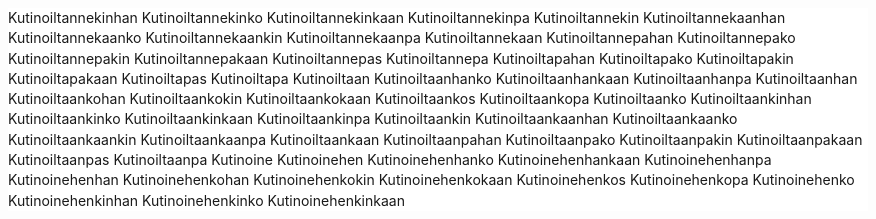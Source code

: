 Kutinoiltannekinhan
Kutinoiltannekinko
Kutinoiltannekinkaan
Kutinoiltannekinpa
Kutinoiltannekin
Kutinoiltannekaanhan
Kutinoiltannekaanko
Kutinoiltannekaankin
Kutinoiltannekaanpa
Kutinoiltannekaan
Kutinoiltannepahan
Kutinoiltannepako
Kutinoiltannepakin
Kutinoiltannepakaan
Kutinoiltannepas
Kutinoiltannepa
Kutinoiltapahan
Kutinoiltapako
Kutinoiltapakin
Kutinoiltapakaan
Kutinoiltapas
Kutinoiltapa
Kutinoiltaan
Kutinoiltaanhanko
Kutinoiltaanhankaan
Kutinoiltaanhanpa
Kutinoiltaanhan
Kutinoiltaankohan
Kutinoiltaankokin
Kutinoiltaankokaan
Kutinoiltaankos
Kutinoiltaankopa
Kutinoiltaanko
Kutinoiltaankinhan
Kutinoiltaankinko
Kutinoiltaankinkaan
Kutinoiltaankinpa
Kutinoiltaankin
Kutinoiltaankaanhan
Kutinoiltaankaanko
Kutinoiltaankaankin
Kutinoiltaankaanpa
Kutinoiltaankaan
Kutinoiltaanpahan
Kutinoiltaanpako
Kutinoiltaanpakin
Kutinoiltaanpakaan
Kutinoiltaanpas
Kutinoiltaanpa
Kutinoine
Kutinoinehen
Kutinoinehenhanko
Kutinoinehenhankaan
Kutinoinehenhanpa
Kutinoinehenhan
Kutinoinehenkohan
Kutinoinehenkokin
Kutinoinehenkokaan
Kutinoinehenkos
Kutinoinehenkopa
Kutinoinehenko
Kutinoinehenkinhan
Kutinoinehenkinko
Kutinoinehenkinkaan